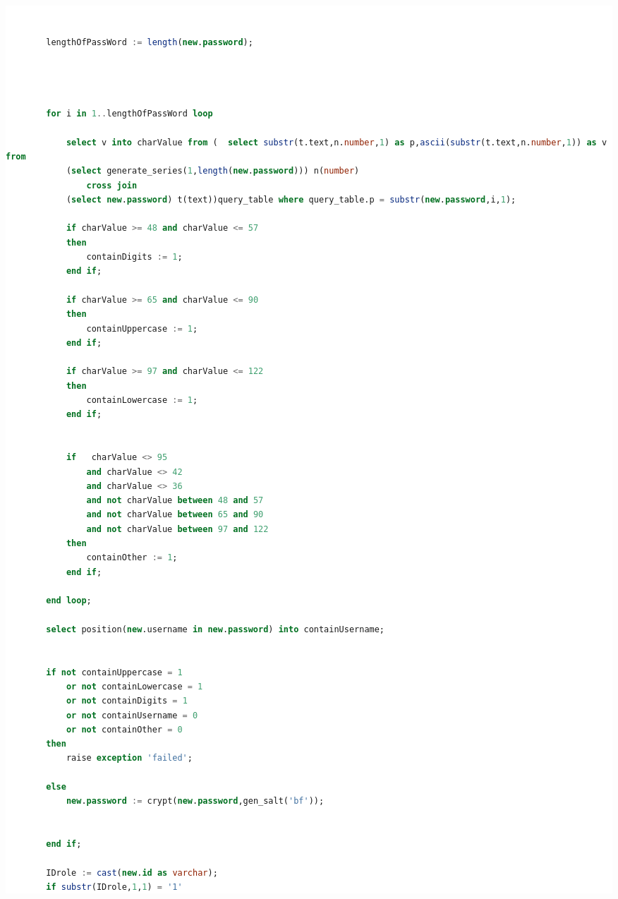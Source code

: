 ```sql


        lengthOfPassWord := length(new.password);




        for i in 1..lengthOfPassWord loop

            select v into charValue from (  select substr(t.text,n.number,1) as p,ascii(substr(t.text,n.number,1)) as v from
            (select generate_series(1,length(new.password))) n(number)
                cross join
            (select new.password) t(text))query_table where query_table.p = substr(new.password,i,1);

            if charValue >= 48 and charValue <= 57
            then
                containDigits := 1;
            end if;

            if charValue >= 65 and charValue <= 90
            then
                containUppercase := 1;
            end if;

            if charValue >= 97 and charValue <= 122
            then
                containLowercase := 1;
            end if;


            if   charValue <> 95
                and charValue <> 42
                and charValue <> 36
                and not charValue between 48 and 57
                and not charValue between 65 and 90
                and not charValue between 97 and 122
            then
                containOther := 1;
            end if;

        end loop;

        select position(new.username in new.password) into containUsername;


        if not containUppercase = 1
            or not containLowercase = 1
            or not containDigits = 1
            or not containUsername = 0
            or not containOther = 0
        then
            raise exception 'failed';

        else
            new.password := crypt(new.password,gen_salt('bf'));


        end if;

        IDrole := cast(new.id as varchar);
        if substr(IDrole,1,1) = '1'
```